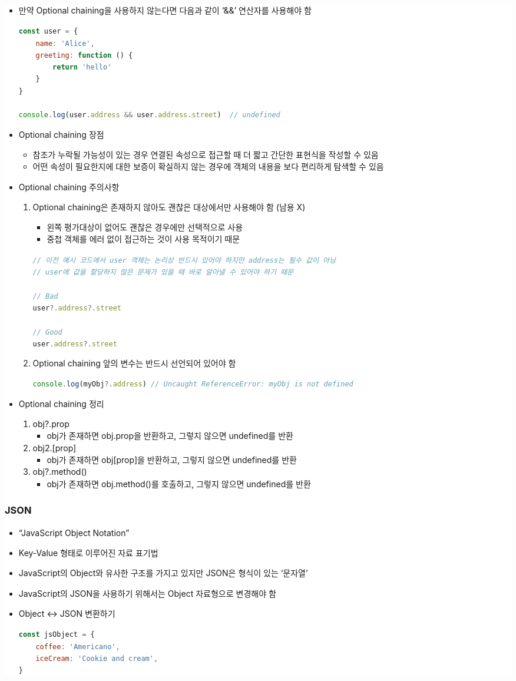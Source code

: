 - 만약 Optional chaining을 사용하지 않는다면 다음과 같이 ‘&&’ 연산자를 사용해야 함
    
    ```jsx
    const user = {
    	name: 'Alice',
    	greeting: function () {
    		return 'hello'
    	}
    }
    
    console.log(user.address && user.address.street)  // undefined
    ```
    
- Optional chaining 장점
    - 참조가 누락될 가능성이 있는 경우 연결된 속성으로 접근할 때 더 짧고 간단한 표현식을 작성할 수 있음
    - 어떤 속성이 필요한지에 대한 보증이 확실하지 않는 경우에 객체의 내용을 보다 편리하게 탐색할 수 있음
- Optional chaining 주의사항
    1. Optional chaining은 존재하지 않아도 괜찮은 대상에서만 사용해야 함 (남용 X)
        - 왼쪽 평가대상이 없어도 괜찮은 경우에만 선택적으로 사용
        - 중첩 객체를 에러 없이 접근하는 것이 사용 목적이기 때문
        
        ```jsx
        // 이전 예시 코드에서 user 객체는 논리상 반드시 있어야 하지만 address는 필수 값이 아님
        // user에 값을 할당하지 않은 문제가 있을 때 바로 알아낼 수 있어야 하기 때문
        
        // Bad
        user?.address?.street
        
        // Good
        user.address?.street
        ```
        
    2. Optional chaining 앞의 변수는 반드시 선언되어 있어야 함
        
        ```jsx
        console.log(myObj?.address) // Uncaught ReferenceError: myObj is not defined
        ```
        
- Optional chaining 정리
    1. obj?.prop
        - obj가 존재하면 obj.prop을 반환하고, 그렇지 않으면 undefined를 반환
    2. obj2.[prop]
        - obj가 존재하면 obj[prop]을 반환하고, 그렇지 않으면 undefined를 반환
    3. obj?.method()
        - obj가 존재하면 obj.method()를 호출하고, 그렇지 않으면 undefined를 반환

### JSON

- “JavaScript Object Notation”
- Key-Value 형태로 이루어진 자료 표기법
- JavaScript의 Object와 유사한 구조를 가지고 있지만 JSON은 형식이 있는 ‘문자열’
- JavaScript의 JSON을 사용하기 위해서는 Object 자료형으로 변경해야 함
- Object ↔ JSON 변환하기
    
    ```jsx
    const jsObject = {
    	coffee: 'Americano',
    	iceCream: 'Cookie and cream',
    }
    ```
    
